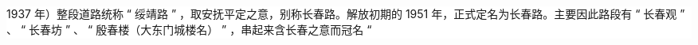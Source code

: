   <span class="s2">
   1937
  </span>
  <span class="s1">
   年）整段道路统称
  </span>
  <span class="s2">
   “
  </span>
  <span class="s1">
   绥靖路
  </span>
  <span class="s2">
   ”
  </span>
  <span class="s1">
   ，取安抚平定之意，别称长春路。解放初期的
  </span>
  <span class="s2">
   1951
  </span>
  <span class="s1">
   年，正式定名为长春路。主要因此路段有
  </span>
  <span class="s2">
   “
  </span>
  <span class="s1">
   长春观
  </span>
  <span class="s2">
   ”
  </span>
  <span class="s1">
   、
  </span>
  <span class="s2">
   “
  </span>
  <span class="s1">
   长春坊
  </span>
  <span class="s2">
   ”
  </span>
  <span class="s1">
   、
  </span>
  <span class="s2">
   “
  </span>
  <span class="s1">
   殷春楼（大东门城楼名）
  </span>
  <span class="s2">
   ”
  </span>
  <span class="s1">
   ，串起来含长春之意而冠名
  </span>
  <span class="s2">
   “
  </span>
  <span class="s1">